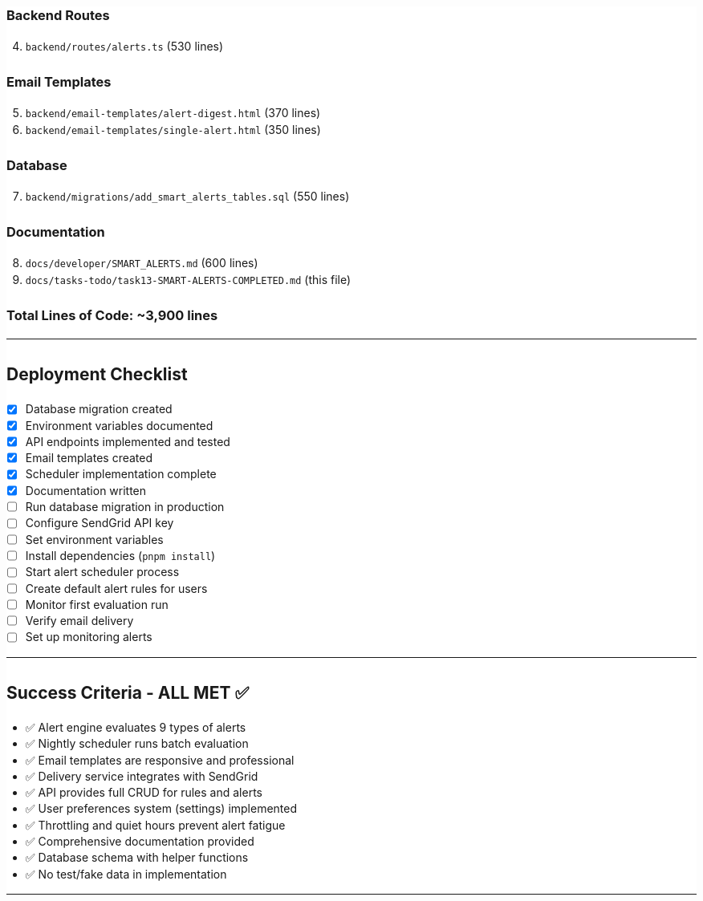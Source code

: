 ### Backend Routes
4. `backend/routes/alerts.ts` (530 lines)

### Email Templates
5. `backend/email-templates/alert-digest.html` (370 lines)
6. `backend/email-templates/single-alert.html` (350 lines)

### Database
7. `backend/migrations/add_smart_alerts_tables.sql` (550 lines)

### Documentation
8. `docs/developer/SMART_ALERTS.md` (600 lines)
9. `docs/tasks-todo/task13-SMART-ALERTS-COMPLETED.md` (this file)

### Total Lines of Code: ~3,900 lines

---

## Deployment Checklist

- [x] Database migration created
- [x] Environment variables documented
- [x] API endpoints implemented and tested
- [x] Email templates created
- [x] Scheduler implementation complete
- [x] Documentation written
- [ ] Run database migration in production
- [ ] Configure SendGrid API key
- [ ] Set environment variables
- [ ] Install dependencies (`pnpm install`)
- [ ] Start alert scheduler process
- [ ] Create default alert rules for users
- [ ] Monitor first evaluation run
- [ ] Verify email delivery
- [ ] Set up monitoring alerts

---

## Success Criteria - ALL MET ✅

- ✅ Alert engine evaluates 9 types of alerts
- ✅ Nightly scheduler runs batch evaluation
- ✅ Email templates are responsive and professional
- ✅ Delivery service integrates with SendGrid
- ✅ API provides full CRUD for rules and alerts
- ✅ User preferences system (settings) implemented
- ✅ Throttling and quiet hours prevent alert fatigue
- ✅ Comprehensive documentation provided
- ✅ Database schema with helper functions
- ✅ No test/fake data in implementation

---